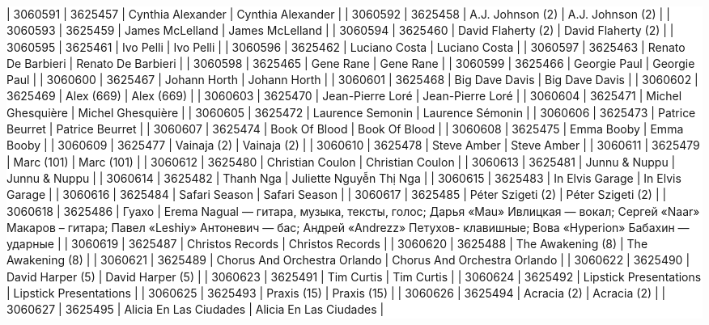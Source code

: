 | 3060591 | 3625457 | Cynthia Alexander | Cynthia Alexander |
| 3060592 | 3625458 | A.J. Johnson (2) | A.J. Johnson (2) |
| 3060593 | 3625459 | James McLelland | James McLelland |
| 3060594 | 3625460 | David Flaherty (2) | David Flaherty (2) |
| 3060595 | 3625461 | Ivo Pelli | Ivo Pelli |
| 3060596 | 3625462 | Luciano Costa | Luciano Costa |
| 3060597 | 3625463 | Renato De Barbieri | Renato De Barbieri |
| 3060598 | 3625465 | Gene Rane | Gene Rane |
| 3060599 | 3625466 | Georgie Paul | Georgie Paul |
| 3060600 | 3625467 | Johann Horth | Johann Horth |
| 3060601 | 3625468 | Big Dave Davis | Big Dave Davis |
| 3060602 | 3625469 | Alex (669) | Alex (669) |
| 3060603 | 3625470 | Jean-Pierre Loré | Jean-Pierre Loré |
| 3060604 | 3625471 | Michel Ghesquière | Michel Ghesquière |
| 3060605 | 3625472 | Laurence Semonin | Laurence Sémonin |
| 3060606 | 3625473 | Patrice Beurret | Patrice Beurret |
| 3060607 | 3625474 | Book Of Blood | Book Of Blood |
| 3060608 | 3625475 | Emma Booby | Emma Booby |
| 3060609 | 3625477 | Vainaja (2) | Vainaja (2) |
| 3060610 | 3625478 | Steve Amber | Steve Amber |
| 3060611 | 3625479 | Marc (101) | Marc (101) |
| 3060612 | 3625480 | Christian Coulon | Christian Coulon |
| 3060613 | 3625481 | Junnu & Nuppu | Junnu & Nuppu |
| 3060614 | 3625482 | Thanh Nga | Juliette Nguyễn Thị Nga |
| 3060615 | 3625483 | In Elvis Garage | In Elvis Garage |
| 3060616 | 3625484 | Safari Season | Safari Season |
| 3060617 | 3625485 | Péter Szigeti (2) | Péter Szigeti (2) |
| 3060618 | 3625486 | Гуахо | Erema Nagual — гитара, музыка, тексты, голос; Дарья «Mau» Ивлицкая — вокал; Сергей «Naar» Макаров – гитара; Павел «Leshiy» Антоневич — бас; Андрей «Andrezz» Петухов- клавишные; Вова «Hyperion» Бабахин — ударные |
| 3060619 | 3625487 | Christos Records | Christos Records |
| 3060620 | 3625488 | The Awakening (8) | The Awakening (8) |
| 3060621 | 3625489 | Chorus And Orchestra Orlando | Chorus And Orchestra Orlando |
| 3060622 | 3625490 | David Harper (5) | David Harper (5) |
| 3060623 | 3625491 | Tim Curtis | Tim Curtis |
| 3060624 | 3625492 | Lipstick Presentations | Lipstick Presentations |
| 3060625 | 3625493 | Praxis (15) | Praxis (15) |
| 3060626 | 3625494 | Acracia (2) | Acracia (2) |
| 3060627 | 3625495 | Alicia En Las Ciudades | Alicia En Las Ciudades |